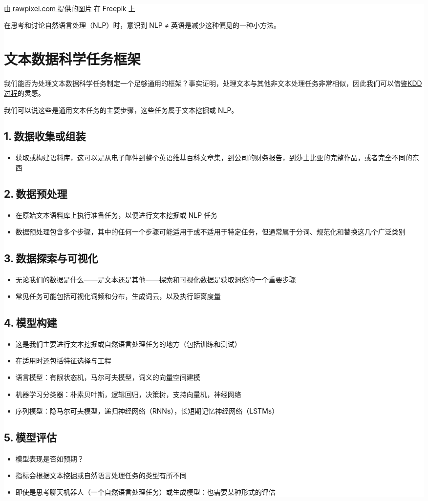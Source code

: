 [由 rawpixel.com 提供的图片](https://www.freepik.com/free-vector/illustration-language-concept_2825850.htm#query=language&position=0&from_view=search&track=sph) 在 Freepik 上

在思考和讨论自然语言处理（NLP）时，意识到 NLP ≠ 英语是减少这种偏见的一种小方法。

# 文本数据科学任务框架

我们能否为处理文本数据科学任务制定一个足够通用的框架？事实证明，处理文本与其他非文本处理任务非常相似，因此我们可以借鉴[KDD 过程](https://www.kdnuggets.com/2016/03/data-science-process-rediscovered.html/2)的灵感。

我们可以说这些是通用文本任务的主要步骤，这些任务属于文本挖掘或 NLP。

## **1\. 数据收集或组装**

+   获取或构建语料库，这可以是从电子邮件到整个英语维基百科文章集，到公司的财务报告，到莎士比亚的完整作品，或者完全不同的东西

## **2\. 数据预处理**

+   在原始文本语料库上执行准备任务，以便进行文本挖掘或 NLP 任务

+   数据预处理包含多个步骤，其中的任何一个步骤可能适用于或不适用于特定任务，但通常属于分词、规范化和替换这几个广泛类别

## **3\. 数据探索与可视化**

+   无论我们的数据是什么——是文本还是其他——探索和可视化数据是获取洞察的一个重要步骤

+   常见任务可能包括可视化词频和分布，生成词云，以及执行距离度量

## **4\. 模型构建**

+   这是我们主要进行文本挖掘或自然语言处理任务的地方（包括训练和测试）

+   在适用时还包括特征选择与工程

+   语言模型：有限状态机，马尔可夫模型，词义的向量空间建模

+   机器学习分类器：朴素贝叶斯，逻辑回归，决策树，支持向量机，神经网络

+   序列模型：隐马尔可夫模型，递归神经网络（RNNs），长短期记忆神经网络（LSTMs）

## **5\. 模型评估**

+   模型表现是否如预期？

+   指标会根据文本挖掘或自然语言处理任务的类型有所不同

+   即使是思考聊天机器人（一个自然语言处理任务）或生成模型：也需要某种形式的评估
